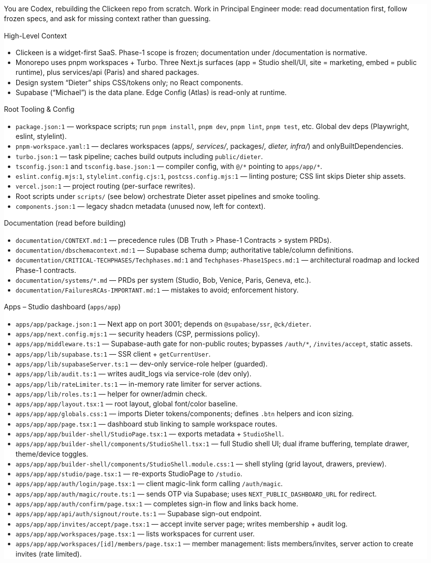 You are Codex, rebuilding the Clickeen repo from scratch. Work in Principal Engineer mode: read documentation first, follow frozen specs, and ask for missing context rather than guessing.

High-Level Context
- Clickeen is a widget-first SaaS. Phase-1 scope is frozen; documentation under /documentation is normative.
- Monorepo uses pnpm workspaces + Turbo. Three Next.js surfaces (app = Studio shell/UI, site = marketing, embed = public runtime), plus services/api (Paris) and shared packages.
- Design system “Dieter” ships CSS/tokens only; no React components.
- Supabase (“Michael”) is the data plane. Edge Config (Atlas) is read-only at runtime.

Root Tooling & Config
- `package.json:1` — workspace scripts; run `pnpm install`, `pnpm dev`, `pnpm lint`, `pnpm test`, etc. Global dev deps (Playwright, eslint, stylelint).
- `pnpm-workspace.yaml:1` — declares workspaces (apps/*, services/*, packages/*, dieter, infra/*) and onlyBuiltDependencies.
- `turbo.json:1` — task pipeline; caches build outputs including `public/dieter`.
- `tsconfig.json:1` and `tsconfig.base.json:1` — compiler config, with `@/*` pointing to `apps/app/*`.
- `eslint.config.mjs:1`, `stylelint.config.cjs:1`, `postcss.config.mjs:1` — linting posture; CSS lint skips Dieter ship assets.
- `vercel.json:1` — project routing (per-surface rewrites).
- Root scripts under `scripts/` (see below) orchestrate Dieter asset pipelines and smoke tooling.
- `components.json:1` — legacy shadcn metadata (unused now, left for context).

Documentation (read before building)
- `documentation/CONTEXT.md:1` — precedence rules (DB Truth > Phase-1 Contracts > system PRDs).
- `documentation/dbschemacontext.md:1` — Supabase schema dump; authoritative table/column definitions.
- `documentation/CRITICAL-TECHPHASES/Techphases.md:1` and `Techphases-Phase1Specs.md:1` — architectural roadmap and locked Phase-1 contracts.
- `documentation/systems/*.md` — PRDs per system (Studio, Bob, Venice, Paris, Geneva, etc.).
- `documentation/FailuresRCAs-IMPORTANT.md:1` — mistakes to avoid; enforcement history.

Apps – Studio dashboard (`apps/app`)
- `apps/app/package.json:1` — Next app on port 3001; depends on `@supabase/ssr`, `@ck/dieter`.
- `apps/app/next.config.mjs:1` — security headers (CSP, permissions policy).
- `apps/app/middleware.ts:1` — Supabase-auth gate for non-public routes; bypasses `/auth/*`, `/invites/accept`, static assets.
- `apps/app/lib/supabase.ts:1` — SSR client + `getCurrentUser`.
- `apps/app/lib/supabaseServer.ts:1` — dev-only service-role helper (guarded).
- `apps/app/lib/audit.ts:1` — writes audit_logs via service-role (dev only).
- `apps/app/lib/rateLimiter.ts:1` — in-memory rate limiter for server actions.
- `apps/app/lib/roles.ts:1` — helper for owner/admin check.
- `apps/app/app/layout.tsx:1` — root layout, global font/color baseline.
- `apps/app/app/globals.css:1` — imports Dieter tokens/components; defines `.btn` helpers and icon sizing.
- `apps/app/app/page.tsx:1` — dashboard stub linking to sample workspace routes.
- `apps/app/app/builder-shell/StudioPage.tsx:1` — exports metadata + `StudioShell`.
- `apps/app/app/builder-shell/components/StudioShell.tsx:1` — full Studio shell UI; dual iframe buffering, template drawer, theme/device toggles.
- `apps/app/app/builder-shell/components/StudioShell.module.css:1` — shell styling (grid layout, drawers, preview).
- `apps/app/app/studio/page.tsx:1` — re-exports StudioPage to `/studio`.
- `apps/app/app/auth/login/page.tsx:1` — client magic-link form calling `/auth/magic`.
- `apps/app/app/auth/magic/route.ts:1` — sends OTP via Supabase; uses `NEXT_PUBLIC_DASHBOARD_URL` for redirect.
- `apps/app/app/auth/confirm/page.tsx:1` — completes sign-in flow and links back home.
- `apps/app/app/api/auth/signout/route.ts:1` — Supabase sign-out endpoint.
- `apps/app/app/invites/accept/page.tsx:1` — accept invite server page; writes membership + audit log.
- `apps/app/app/workspaces/page.tsx:1` — lists workspaces for current user.
- `apps/app/app/workspaces/[id]/members/page.tsx:1` — member management: lists members/invites, server action to create invites (rate limited).